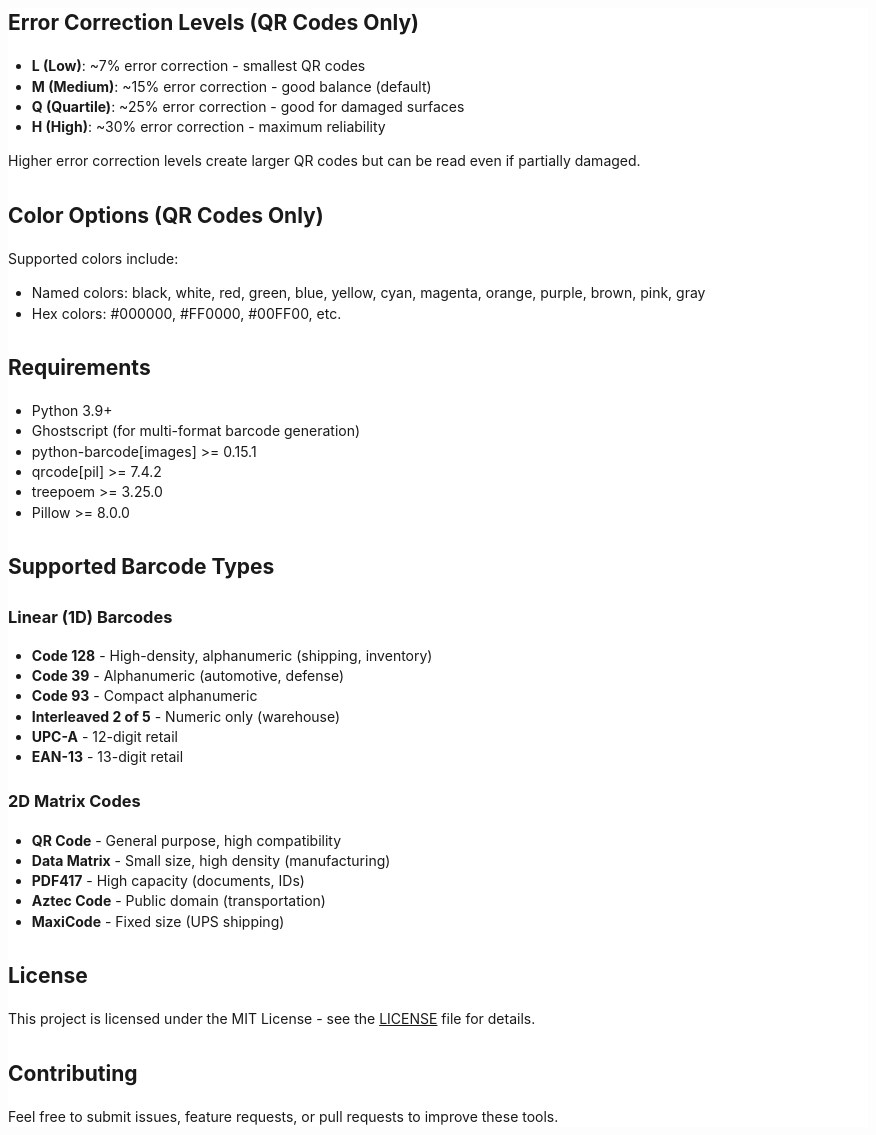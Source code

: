 ## Error Correction Levels (QR Codes Only)

- **L (Low)**: ~7% error correction - smallest QR codes
- **M (Medium)**: ~15% error correction - good balance (default)
- **Q (Quartile)**: ~25% error correction - good for damaged surfaces
- **H (High)**: ~30% error correction - maximum reliability

Higher error correction levels create larger QR codes but can be read even if partially damaged.

## Color Options (QR Codes Only)

Supported colors include:
- Named colors: black, white, red, green, blue, yellow, cyan, magenta, orange, purple, brown, pink, gray
- Hex colors: #000000, #FF0000, #00FF00, etc.

## Requirements

- Python 3.9+
- Ghostscript (for multi-format barcode generation)
- python-barcode[images] >= 0.15.1
- qrcode[pil] >= 7.4.2
- treepoem >= 3.25.0
- Pillow >= 8.0.0

## Supported Barcode Types

### Linear (1D) Barcodes
- **Code 128** - High-density, alphanumeric (shipping, inventory)
- **Code 39** - Alphanumeric (automotive, defense)
- **Code 93** - Compact alphanumeric
- **Interleaved 2 of 5** - Numeric only (warehouse)
- **UPC-A** - 12-digit retail
- **EAN-13** - 13-digit retail

### 2D Matrix Codes
- **QR Code** - General purpose, high compatibility
- **Data Matrix** - Small size, high density (manufacturing)
- **PDF417** - High capacity (documents, IDs)
- **Aztec Code** - Public domain (transportation)
- **MaxiCode** - Fixed size (UPS shipping)

## License

This project is licensed under the MIT License - see the [LICENSE](LICENSE) file for details.

## Contributing

Feel free to submit issues, feature requests, or pull requests to improve these tools.